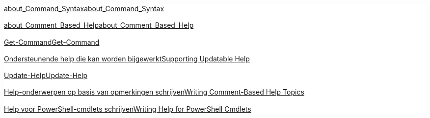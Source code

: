 [<span data-ttu-id="8d8f5-328">about_Command_Syntax</span><span class="sxs-lookup"><span data-stu-id="8d8f5-328">about_Command_Syntax</span></span>](About/about_Command_Syntax.md)

[<span data-ttu-id="8d8f5-329">about_Comment_Based_Help</span><span class="sxs-lookup"><span data-stu-id="8d8f5-329">about_Comment_Based_Help</span></span>](./About/about_Comment_Based_Help.md)

[<span data-ttu-id="8d8f5-330">Get-Command</span><span class="sxs-lookup"><span data-stu-id="8d8f5-330">Get-Command</span></span>](Get-Command.md)

[<span data-ttu-id="8d8f5-331">Ondersteunende help die kan worden bijgewerkt</span><span class="sxs-lookup"><span data-stu-id="8d8f5-331">Supporting Updatable Help</span></span>](/powershell/scripting/developer/module/supporting-updatable-help)

[<span data-ttu-id="8d8f5-332">Update-Help</span><span class="sxs-lookup"><span data-stu-id="8d8f5-332">Update-Help</span></span>](Update-Help.md)

[<span data-ttu-id="8d8f5-333">Help-onderwerpen op basis van opmerkingen schrijven</span><span class="sxs-lookup"><span data-stu-id="8d8f5-333">Writing Comment-Based Help Topics</span></span>](/powershell/scripting/developer/help/writing-comment-based-help-topics)

[<span data-ttu-id="8d8f5-334">Help voor PowerShell-cmdlets schrijven</span><span class="sxs-lookup"><span data-stu-id="8d8f5-334">Writing Help for PowerShell Cmdlets</span></span>](/powershell/scripting/developer/help/writing-help-for-windows-powershell-cmdlets)

